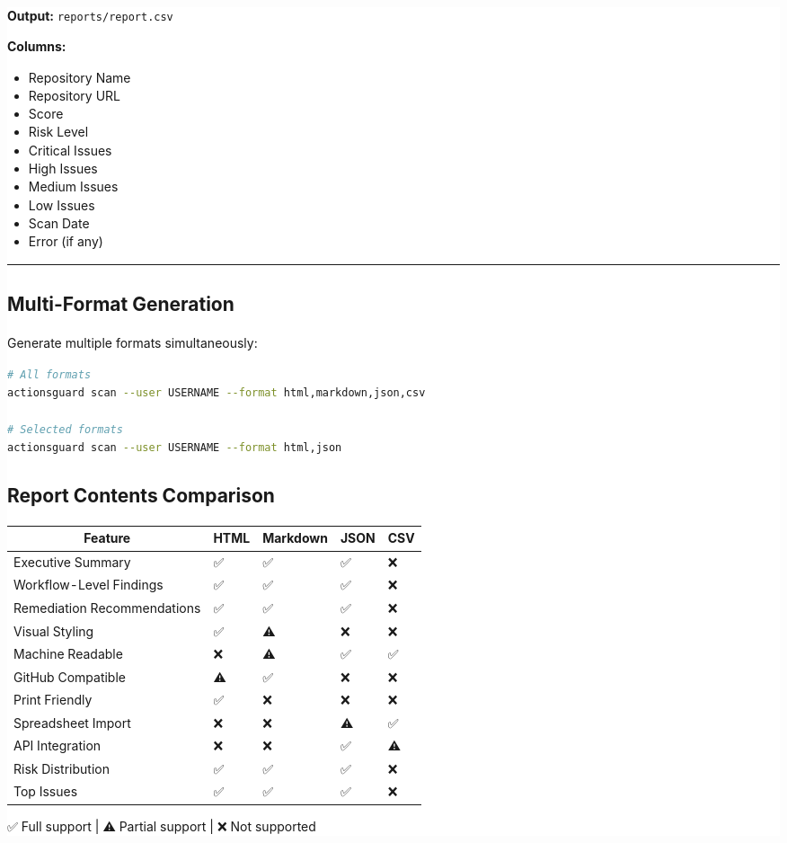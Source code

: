 **Output:** `reports/report.csv`

**Columns:**
- Repository Name
- Repository URL
- Score
- Risk Level
- Critical Issues
- High Issues
- Medium Issues
- Low Issues
- Scan Date
- Error (if any)

---

## Multi-Format Generation

Generate multiple formats simultaneously:

```bash
# All formats
actionsguard scan --user USERNAME --format html,markdown,json,csv

# Selected formats
actionsguard scan --user USERNAME --format html,json
```

## Report Contents Comparison

| Feature | HTML | Markdown | JSON | CSV |
|---------|------|----------|------|-----|
| Executive Summary | ✅ | ✅ | ✅ | ❌ |
| Workflow-Level Findings | ✅ | ✅ | ✅ | ❌ |
| Remediation Recommendations | ✅ | ✅ | ✅ | ❌ |
| Visual Styling | ✅ | ⚠️ | ❌ | ❌ |
| Machine Readable | ❌ | ⚠️ | ✅ | ✅ |
| GitHub Compatible | ⚠️ | ✅ | ❌ | ❌ |
| Print Friendly | ✅ | ❌ | ❌ | ❌ |
| Spreadsheet Import | ❌ | ❌ | ⚠️ | ✅ |
| API Integration | ❌ | ❌ | ✅ | ⚠️ |
| Risk Distribution | ✅ | ✅ | ✅ | ❌ |
| Top Issues | ✅ | ✅ | ✅ | ❌ |

✅ Full support | ⚠️ Partial support | ❌ Not supported
